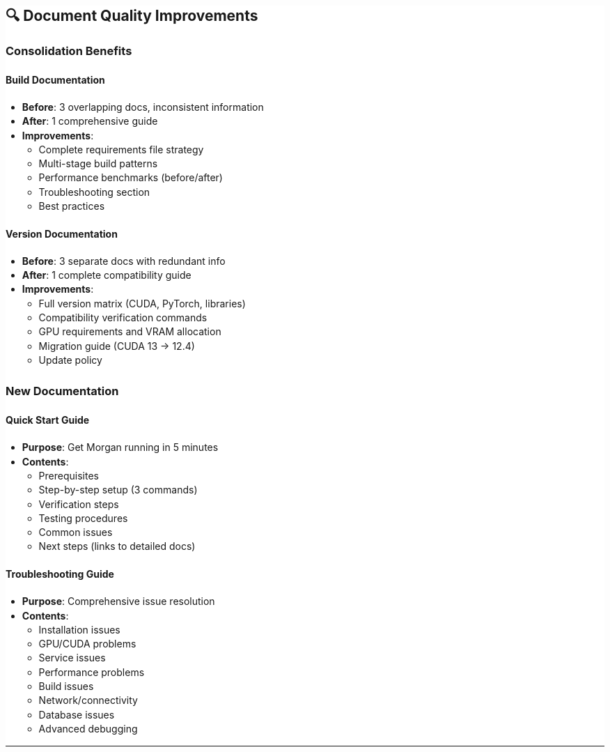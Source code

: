 ## 🔍 Document Quality Improvements

### Consolidation Benefits

#### Build Documentation
- **Before**: 3 overlapping docs, inconsistent information
- **After**: 1 comprehensive guide
- **Improvements**:
  - Complete requirements file strategy
  - Multi-stage build patterns
  - Performance benchmarks (before/after)
  - Troubleshooting section
  - Best practices

#### Version Documentation
- **Before**: 3 separate docs with redundant info
- **After**: 1 complete compatibility guide
- **Improvements**:
  - Full version matrix (CUDA, PyTorch, libraries)
  - Compatibility verification commands
  - GPU requirements and VRAM allocation
  - Migration guide (CUDA 13 → 12.4)
  - Update policy

### New Documentation

#### Quick Start Guide
- **Purpose**: Get Morgan running in 5 minutes
- **Contents**:
  - Prerequisites
  - Step-by-step setup (3 commands)
  - Verification steps
  - Testing procedures
  - Common issues
  - Next steps (links to detailed docs)

#### Troubleshooting Guide
- **Purpose**: Comprehensive issue resolution
- **Contents**:
  - Installation issues
  - GPU/CUDA problems
  - Service issues
  - Performance problems
  - Build issues
  - Network/connectivity
  - Database issues
  - Advanced debugging

---
